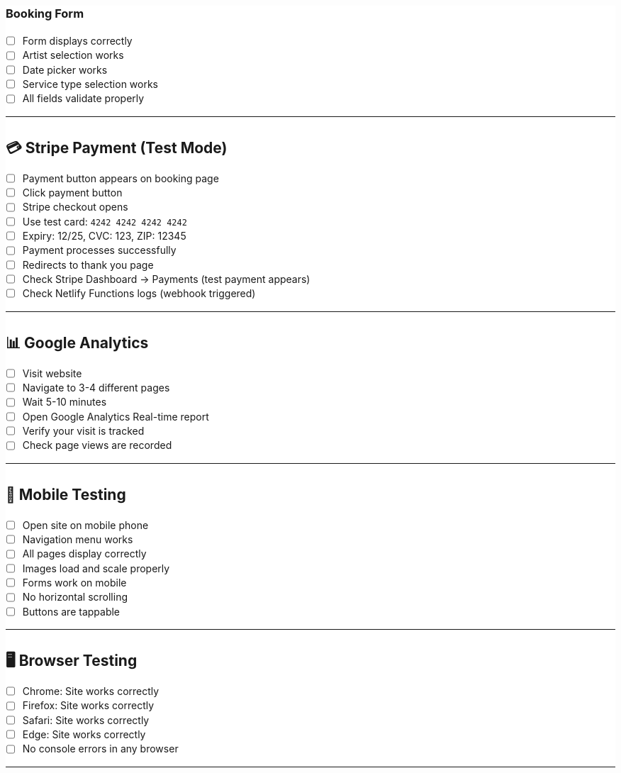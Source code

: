 ### Booking Form
- [ ] Form displays correctly
- [ ] Artist selection works
- [ ] Date picker works
- [ ] Service type selection works
- [ ] All fields validate properly

---

## 💳 Stripe Payment (Test Mode)

- [ ] Payment button appears on booking page
- [ ] Click payment button
- [ ] Stripe checkout opens
- [ ] Use test card: `4242 4242 4242 4242`
- [ ] Expiry: 12/25, CVC: 123, ZIP: 12345
- [ ] Payment processes successfully
- [ ] Redirects to thank you page
- [ ] Check Stripe Dashboard → Payments (test payment appears)
- [ ] Check Netlify Functions logs (webhook triggered)

---

## 📊 Google Analytics

- [ ] Visit website
- [ ] Navigate to 3-4 different pages
- [ ] Wait 5-10 minutes
- [ ] Open Google Analytics Real-time report
- [ ] Verify your visit is tracked
- [ ] Check page views are recorded

---

## 📱 Mobile Testing

- [ ] Open site on mobile phone
- [ ] Navigation menu works
- [ ] All pages display correctly
- [ ] Images load and scale properly
- [ ] Forms work on mobile
- [ ] No horizontal scrolling
- [ ] Buttons are tappable

---

## 🖥️ Browser Testing

- [ ] Chrome: Site works correctly
- [ ] Firefox: Site works correctly
- [ ] Safari: Site works correctly
- [ ] Edge: Site works correctly
- [ ] No console errors in any browser

---